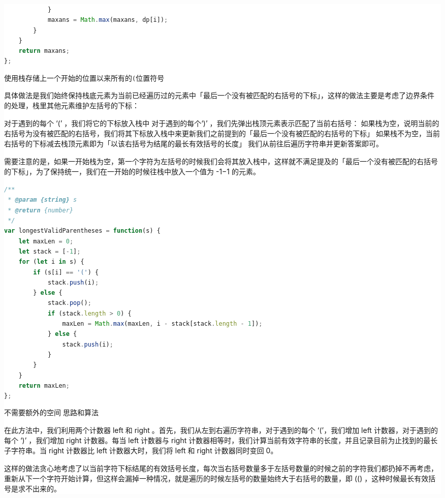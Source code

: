 ```javascript
            }
            maxans = Math.max(maxans, dp[i]);
        }
    }
    return maxans;
};
```

使用栈存储上一个开始的位置以来所有的`(`位置符号

具体做法是我们始终保持栈底元素为当前已经遍历过的元素中「最后一个没有被匹配的右括号的下标」，这样的做法主要是考虑了边界条件的处理，栈里其他元素维护左括号的下标：

对于遇到的每个 ‘(’ ，我们将它的下标放入栈中
对于遇到的每个‘)’ ，我们先弹出栈顶元素表示匹配了当前右括号：
如果栈为空，说明当前的右括号为没有被匹配的右括号，我们将其下标放入栈中来更新我们之前提到的「最后一个没有被匹配的右括号的下标」
如果栈不为空，当前右括号的下标减去栈顶元素即为「以该右括号为结尾的最长有效括号的长度」
我们从前往后遍历字符串并更新答案即可。

需要注意的是，如果一开始栈为空，第一个字符为左括号的时候我们会将其放入栈中，这样就不满足提及的「最后一个没有被匹配的右括号的下标」，为了保持统一，我们在一开始的时候往栈中放入一个值为 -1−1 的元素。

```javascript
/**
 * @param {string} s
 * @return {number}
 */
var longestValidParentheses = function(s) {
    let maxLen = 0;
    let stack = [-1]; 
    for (let i in s) {
        if (s[i] == '(') {
            stack.push(i);
        } else {
            stack.pop();
            if (stack.length > 0) {
                maxLen = Math.max(maxLen, i - stack[stack.length - 1]);
            } else {
                stack.push(i);
            }
        }
    }
    return maxLen;
};
```

不需要额外的空间
思路和算法

在此方法中，我们利用两个计数器 left 和 right 。首先，我们从左到右遍历字符串，对于遇到的每个 ‘(’，我们增加 left 计数器，对于遇到的每个 ‘)’ ，我们增加 right 计数器。每当 left 计数器与 right 计数器相等时，我们计算当前有效字符串的长度，并且记录目前为止找到的最长子字符串。当 right 计数器比 left 计数器大时，我们将 left 和 right 计数器同时变回 0。

这样的做法贪心地考虑了以当前字符下标结尾的有效括号长度，每次当右括号数量多于左括号数量的时候之前的字符我们都扔掉不再考虑，重新从下一个字符开始计算，但这样会漏掉一种情况，就是遍历的时候左括号的数量始终大于右括号的数量，即 (() ，这种时候最长有效括号是求不出来的。
